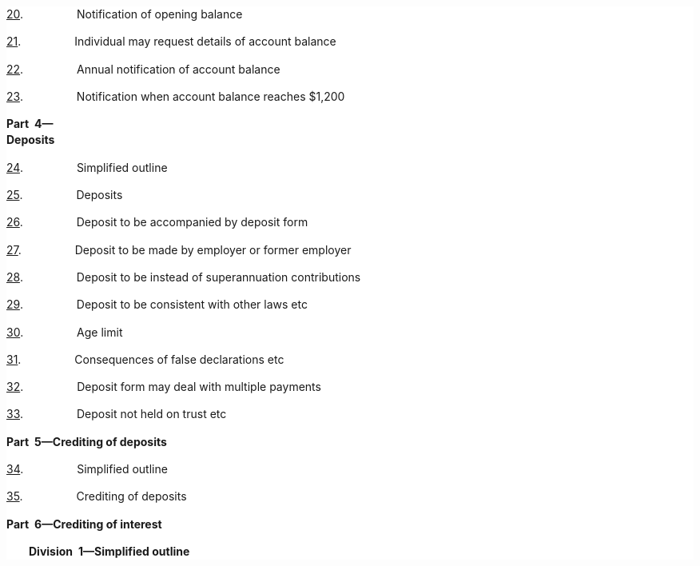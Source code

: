 [20](#20).          Notification of opening balance<span style="mso-tab-count: 1 dotted">                                                         </span>

[21](#21).          Individual may request details of account balance<span style="mso-tab-count: 1 dotted">                             </span>

[22](#22).          Annual notification of account balance<span style="mso-tab-count: 1 dotted">                                              </span>

[23](#23).          Notification when account balance reaches $1,200<span style="mso-tab-count: 1 dotted">                           </span>

**Part 4—Deposits<span style="mso-tab-count: 1">                                                                                                                   </span>**

[24](#24).          Simplified outline<span style="mso-tab-count: 1 dotted">                                                                               </span>

[25](#25).          Deposits<span style="mso-tab-count: 1 dotted">                                                                                            </span>

[26](#26).          Deposit to be accompanied by deposit form<span style="mso-tab-count: 1 dotted">                                    </span>

[27](#27).          Deposit to be made by employer or former employer<span style="mso-tab-count: 1 dotted">                      </span>

[28](#28).          Deposit to be instead of superannuation contributions<span style="mso-tab-count: 1 dotted">                    </span>

[29](#29).          Deposit to be consistent with other laws etc <span style="mso-tab-count: 1 dotted">                                   </span>

[30](#30).          Age limit<span style="mso-tab-count: 1 dotted">                                                                                            </span>

[31](#31).          Consequences of false declarations etc <span style="mso-tab-count: 1 dotted">                                             </span>

[32](#32).          Deposit form may deal with multiple payments<span style="mso-tab-count: 1 dotted">                              </span>

[33](#33).          Deposit not held on trust etc <span style="mso-tab-count: 1 dotted">                                                            </span>

**Part 5—Crediting of deposits<span style="mso-tab-count: 1">                                                                                         </span>**

[34](#34).          Simplified outline<span style="mso-tab-count: 1 dotted">                                                                               </span>

[35](#35).          Crediting of deposits<span style="mso-tab-count: 1 dotted">                                                                         </span>

**Part 6—Crediting of interest<span style="mso-tab-count: 1">                                                                                          </span>** 

    **Division 1—Simplified outline<span style="mso-tab-count: 1">                                                                                </span>**

